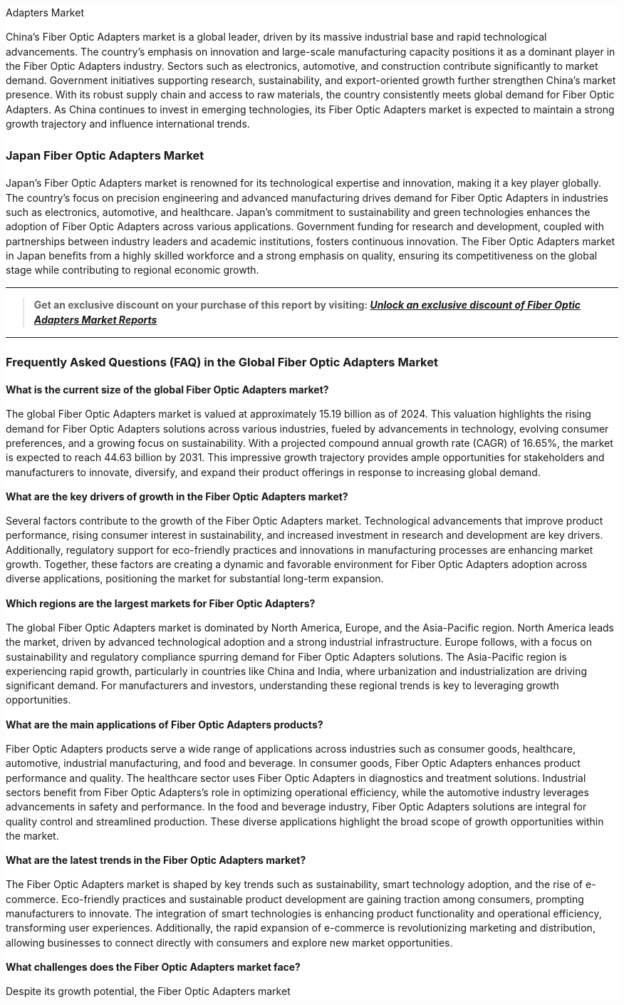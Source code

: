 Adapters Market</h3><p>China&rsquo;s Fiber Optic Adapters market is a global leader, driven by its massive industrial base and rapid technological advancements. The country&rsquo;s emphasis on innovation and large-scale manufacturing capacity positions it as a dominant player in the Fiber Optic Adapters industry. Sectors such as electronics, automotive, and construction contribute significantly to market demand. Government initiatives supporting research, sustainability, and export-oriented growth further strengthen China&rsquo;s market presence. With its robust supply chain and access to raw materials, the country consistently meets global demand for Fiber Optic Adapters. As China continues to invest in emerging technologies, its Fiber Optic Adapters market is expected to maintain a strong growth trajectory and influence international trends.</p><h3>Japan Fiber Optic Adapters Market</h3><p>Japan&rsquo;s Fiber Optic Adapters market is renowned for its technological expertise and innovation, making it a key player globally. The country&rsquo;s focus on precision engineering and advanced manufacturing drives demand for Fiber Optic Adapters in industries such as electronics, automotive, and healthcare. Japan&rsquo;s commitment to sustainability and green technologies enhances the adoption of Fiber Optic Adapters across various applications. Government funding for research and development, coupled with partnerships between industry leaders and academic institutions, fosters continuous innovation. The Fiber Optic Adapters market in Japan benefits from a highly skilled workforce and a strong emphasis on quality, ensuring its competitiveness on the global stage while contributing to regional economic growth.</p><hr /><blockquote><p><strong>Get an exclusive discount on your purchase of this report by visiting: <em><a href="://marketresearchpulse.com/ask-for-discount/37209?utm_source=Github&amp;utm_medium=019">Unlock an exclusive discount of Fiber Optic Adapters Market Reports</a></em>&nbsp;</strong></p></blockquote><hr /><h3>Frequently Asked Questions (FAQ) in the Global Fiber Optic Adapters Market</h3><p><strong>What is the current size of the global Fiber Optic Adapters market?</strong></p><p>The global Fiber Optic Adapters market is valued at approximately 15.19 billion as of 2024. This valuation highlights the rising demand for Fiber Optic Adapters solutions across various industries, fueled by advancements in technology, evolving consumer preferences, and a growing focus on sustainability. With a projected compound annual growth rate (CAGR) of 16.65%, the market is expected to reach 44.63 billion by 2031. This impressive growth trajectory provides ample opportunities for stakeholders and manufacturers to innovate, diversify, and expand their product offerings in response to increasing global demand.</p><p><strong>What are the key drivers of growth in the Fiber Optic Adapters market?</strong></p><p>Several factors contribute to the growth of the Fiber Optic Adapters market. Technological advancements that improve product performance, rising consumer interest in sustainability, and increased investment in research and development are key drivers. Additionally, regulatory support for eco-friendly practices and innovations in manufacturing processes are enhancing market growth. Together, these factors are creating a dynamic and favorable environment for Fiber Optic Adapters adoption across diverse applications, positioning the market for substantial long-term expansion.</p><p><strong>Which regions are the largest markets for Fiber Optic Adapters?</strong></p><p>The global Fiber Optic Adapters market is dominated by North America, Europe, and the Asia-Pacific region. North America leads the market, driven by advanced technological adoption and a strong industrial infrastructure. Europe follows, with a focus on sustainability and regulatory compliance spurring demand for Fiber Optic Adapters solutions. The Asia-Pacific region is experiencing rapid growth, particularly in countries like China and India, where urbanization and industrialization are driving significant demand. For manufacturers and investors, understanding these regional trends is key to leveraging growth opportunities.</p><p><strong>What are the main applications of Fiber Optic Adapters products?</strong></p><p>Fiber Optic Adapters products serve a wide range of applications across industries such as consumer goods, healthcare, automotive, industrial manufacturing, and food and beverage. In consumer goods, Fiber Optic Adapters enhances product performance and quality. The healthcare sector uses Fiber Optic Adapters in diagnostics and treatment solutions. Industrial sectors benefit from Fiber Optic Adapters&rsquo;s role in optimizing operational efficiency, while the automotive industry leverages advancements in safety and performance. In the food and beverage industry, Fiber Optic Adapters solutions are integral for quality control and streamlined production. These diverse applications highlight the broad scope of growth opportunities within the market.</p><p><strong>What are the latest trends in the Fiber Optic Adapters market?</strong></p><p>The Fiber Optic Adapters market is shaped by key trends such as sustainability, smart technology adoption, and the rise of e-commerce. Eco-friendly practices and sustainable product development are gaining traction among consumers, prompting manufacturers to innovate. The integration of smart technologies is enhancing product functionality and operational efficiency, transforming user experiences. Additionally, the rapid expansion of e-commerce is revolutionizing marketing and distribution, allowing businesses to connect directly with consumers and explore new market opportunities.</p><p><strong>What challenges does the Fiber Optic Adapters market face?</strong></p><p>Despite its growth potential, the Fiber Optic Adapters market
